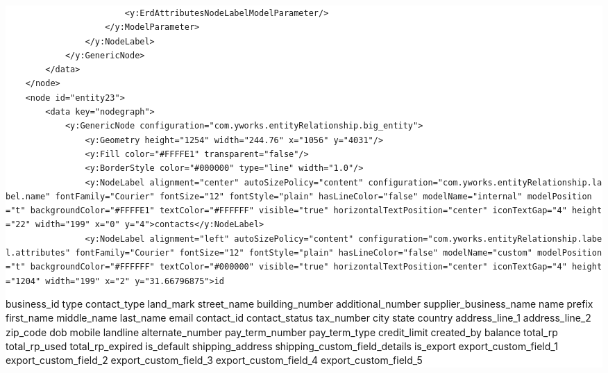 							<y:ErdAttributesNodeLabelModelParameter/>
						</y:ModelParameter>
					</y:NodeLabel>
				</y:GenericNode>
			</data>
		</node>
		<node id="entity23">
			<data key="nodegraph">
				<y:GenericNode configuration="com.yworks.entityRelationship.big_entity">
					<y:Geometry height="1254" width="244.76" x="1056" y="4031"/>
					<y:Fill color="#FFFFE1" transparent="false"/>
					<y:BorderStyle color="#000000" type="line" width="1.0"/>
					<y:NodeLabel alignment="center" autoSizePolicy="content" configuration="com.yworks.entityRelationship.label.name" fontFamily="Courier" fontSize="12" fontStyle="plain" hasLineColor="false" modelName="internal" modelPosition="t" backgroundColor="#FFFFE1" textColor="#FFFFFF" visible="true" horizontalTextPosition="center" iconTextGap="4" height="22" width="199" x="0" y="4">contacts</y:NodeLabel>
					<y:NodeLabel alignment="left" autoSizePolicy="content" configuration="com.yworks.entityRelationship.label.attributes" fontFamily="Courier" fontSize="12" fontStyle="plain" hasLineColor="false" modelName="custom" modelPosition="t" backgroundColor="#FFFFFF" textColor="#000000" visible="true" horizontalTextPosition="center" iconTextGap="4" height="1204" width="199" x="2" y="31.66796875">id
business_id
type
contact_type
land_mark
street_name
building_number
additional_number
supplier_business_name
name
prefix
first_name
middle_name
last_name
email
contact_id
contact_status
tax_number
city
state
country
address_line_1
address_line_2
zip_code
dob
mobile
landline
alternate_number
pay_term_number
pay_term_type
credit_limit
created_by
balance
total_rp
total_rp_used
total_rp_expired
is_default
shipping_address
shipping_custom_field_details
is_export
export_custom_field_1
export_custom_field_2
export_custom_field_3
export_custom_field_4
export_custom_field_5